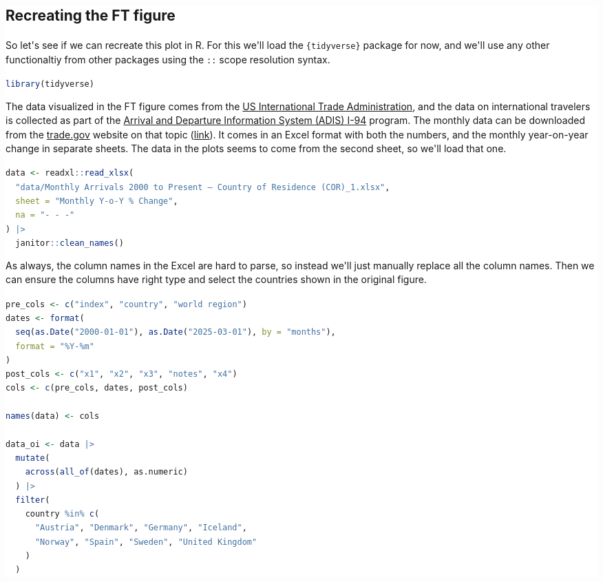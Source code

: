 ## Recreating the FT figure

So let's see if we can recreate this plot in R. For this we'll load the `{tidyverse}` package for now, and we'll use any other functionaltiy from other packages using the `::` scope resolution syntax.

``` r
library(tidyverse)
```

The data visualized in the FT figure comes from the [US International Trade Administration](https://www.trade.gov), and the data on international travelers is collected as part of the [Arrival and Departure Information System (ADIS) I-94](https://en.wikipedia.org/wiki/Form_I-94) program. The monthly data can be downloaded from the [trade.gov](https://www.trade.gov/i-94-arrivals-program) website on that topic ([link](https://www.trade.gov/i-94-arrivals-program)). It comes in an Excel format with both the numbers, and the monthly year-on-year change in separate sheets. The data in the plots seems to come from the second sheet, so we'll load that one.

``` r
data <- readxl::read_xlsx(
  "data/Monthly Arrivals 2000 to Present – Country of Residence (COR)_1.xlsx",
  sheet = "Monthly Y-o-Y % Change",
  na = "- - -"
) |>
  janitor::clean_names()
```

As always, the column names in the Excel are hard to parse, so instead we'll just manually replace all the column names. Then we can ensure the columns have right type and select the countries shown in the original figure.

``` r
pre_cols <- c("index", "country", "world region")
dates <- format(
  seq(as.Date("2000-01-01"), as.Date("2025-03-01"), by = "months"),
  format = "%Y-%m"
)
post_cols <- c("x1", "x2", "x3", "notes", "x4")
cols <- c(pre_cols, dates, post_cols)

names(data) <- cols

data_oi <- data |>
  mutate(
    across(all_of(dates), as.numeric)
  ) |>
  filter(
    country %in% c(
      "Austria", "Denmark", "Germany", "Iceland",
      "Norway", "Spain", "Sweden", "United Kingdom"
    )
  )
```
